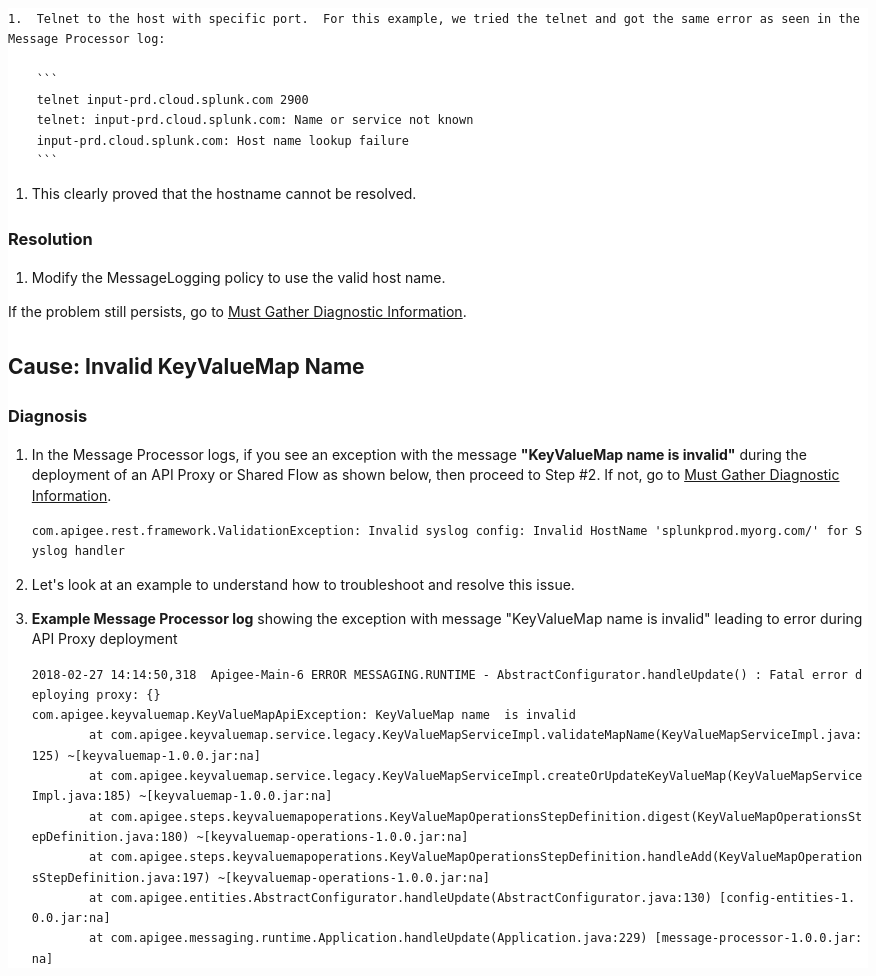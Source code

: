     1.  Telnet to the host with specific port.  For this example, we tried the telnet and got the same error as seen in the Message Processor log:

        ```
        telnet input-prd.cloud.splunk.com 2900 
        telnet: input-prd.cloud.splunk.com: Name or service not known 
        input-prd.cloud.splunk.com: Host name lookup failure
        ```


1.  This clearly proved that the hostname cannot be resolved. 


### Resolution



1.  Modify the MessageLogging policy to use the valid host name.

If the problem still persists, go to [Must Gather Diagnostic Information](#must-gather-diagnostic-information).


## <a id="cause-invalid-keyvaluemap-name">Cause: Invalid KeyValueMap Name


### Diagnosis



1.  In the Message Processor logs, if you see an exception with the message **"KeyValueMap name  is invalid"** during the deployment of an API Proxy or Shared Flow as shown below, then proceed to Step #2. If not, go to [Must Gather Diagnostic Information](#must-gather-diagnostic-information).

    ```
    com.apigee.rest.framework.ValidationException: Invalid syslog config: Invalid HostName 'splunkprod.myorg.com/' for Syslog handler
    ```


1.  Let's look at an example to understand how to troubleshoot and resolve this issue.
1.  **Example Message Processor log** showing the exception with message "KeyValueMap name is invalid" leading to error during API Proxy deployment

    ```
    2018-02-27 14:14:50,318  Apigee-Main-6 ERROR MESSAGING.RUNTIME - AbstractConfigurator.handleUpdate() : Fatal error deploying proxy: {}
    com.apigee.keyvaluemap.KeyValueMapApiException: KeyValueMap name  is invalid
            at com.apigee.keyvaluemap.service.legacy.KeyValueMapServiceImpl.validateMapName(KeyValueMapServiceImpl.java:125) ~[keyvaluemap-1.0.0.jar:na]
            at com.apigee.keyvaluemap.service.legacy.KeyValueMapServiceImpl.createOrUpdateKeyValueMap(KeyValueMapServiceImpl.java:185) ~[keyvaluemap-1.0.0.jar:na]
            at com.apigee.steps.keyvaluemapoperations.KeyValueMapOperationsStepDefinition.digest(KeyValueMapOperationsStepDefinition.java:180) ~[keyvaluemap-operations-1.0.0.jar:na]
            at com.apigee.steps.keyvaluemapoperations.KeyValueMapOperationsStepDefinition.handleAdd(KeyValueMapOperationsStepDefinition.java:197) ~[keyvaluemap-operations-1.0.0.jar:na]
            at com.apigee.entities.AbstractConfigurator.handleUpdate(AbstractConfigurator.java:130) [config-entities-1.0.0.jar:na]
            at com.apigee.messaging.runtime.Application.handleUpdate(Application.java:229) [message-processor-1.0.0.jar:na]
